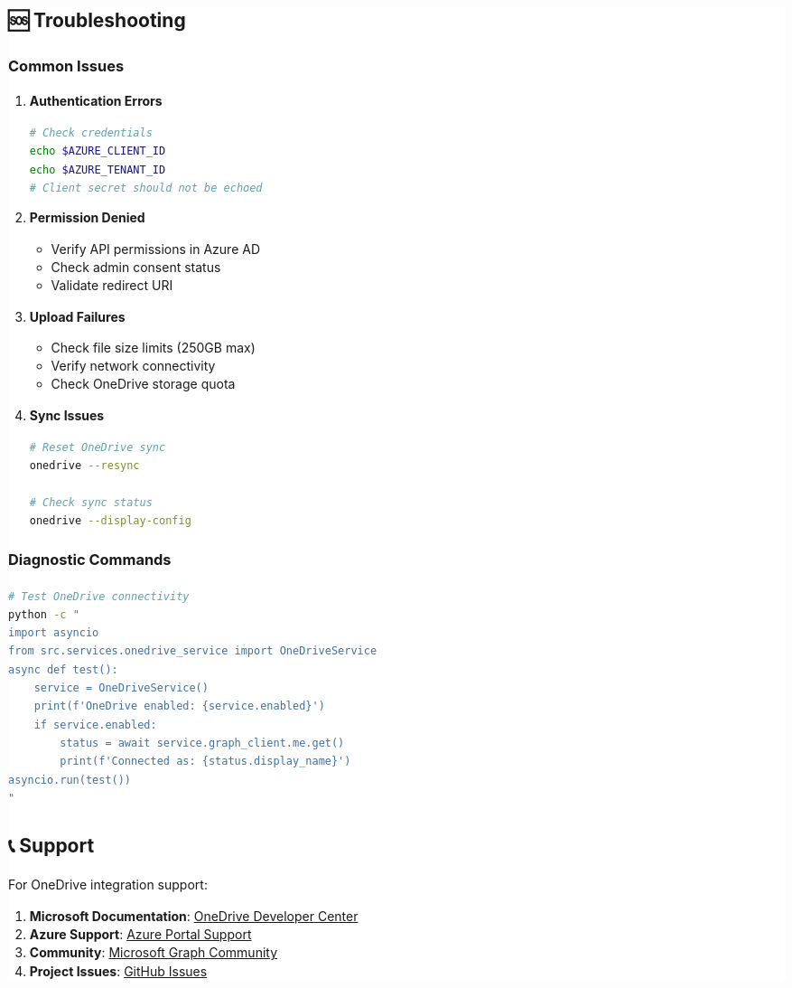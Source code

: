 ## 🆘 Troubleshooting

### Common Issues

1. **Authentication Errors**
   ```bash
   # Check credentials
   echo $AZURE_CLIENT_ID
   echo $AZURE_TENANT_ID
   # Client secret should not be echoed
   ```

2. **Permission Denied**
   - Verify API permissions in Azure AD
   - Check admin consent status
   - Validate redirect URI

3. **Upload Failures**
   - Check file size limits (250GB max)
   - Verify network connectivity
   - Check OneDrive storage quota

4. **Sync Issues**
   ```bash
   # Reset OneDrive sync
   onedrive --resync
   
   # Check sync status
   onedrive --display-config
   ```

### Diagnostic Commands

```bash
# Test OneDrive connectivity
python -c "
import asyncio
from src.services.onedrive_service import OneDriveService
async def test():
    service = OneDriveService()
    print(f'OneDrive enabled: {service.enabled}')
    if service.enabled:
        status = await service.graph_client.me.get()
        print(f'Connected as: {status.display_name}')
asyncio.run(test())
"
```

## 📞 Support

For OneDrive integration support:

1. **Microsoft Documentation**: [OneDrive Developer Center](https://docs.microsoft.com/en-us/onedrive/developer/)
2. **Azure Support**: [Azure Portal Support](https://portal.azure.com/#blade/Microsoft_Azure_Support/HelpAndSupportBlade)
3. **Community**: [Microsoft Graph Community](https://docs.microsoft.com/en-us/graph/overview)
4. **Project Issues**: [GitHub Issues](https://github.com/HANSKMIEL/landscape-architecture-tool/issues)
